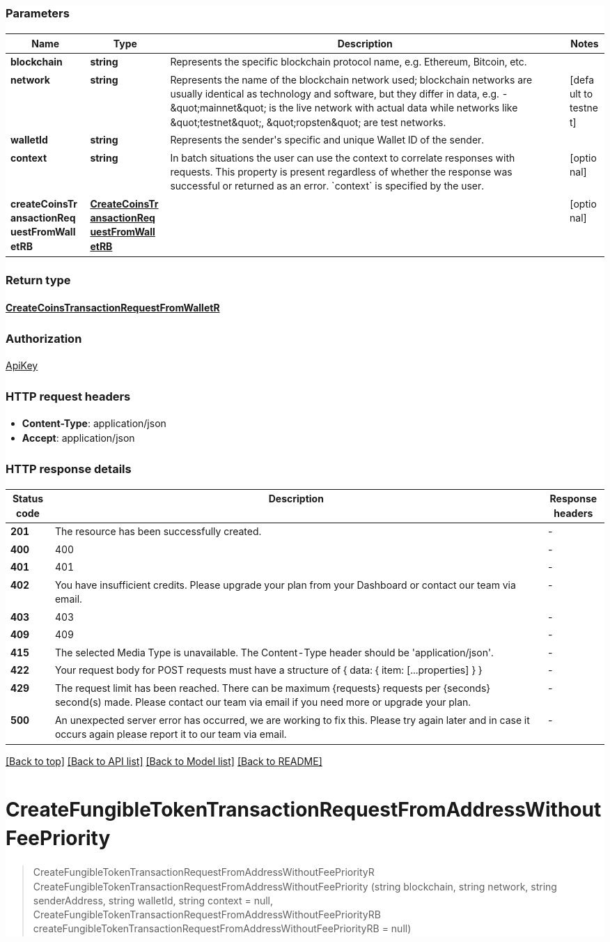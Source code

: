 ### Parameters

| Name | Type | Description | Notes |
|------|------|-------------|-------|
| **blockchain** | **string** | Represents the specific blockchain protocol name, e.g. Ethereum, Bitcoin, etc. |  |
| **network** | **string** | Represents the name of the blockchain network used; blockchain networks are usually identical as technology and software, but they differ in data, e.g. - \&quot;mainnet\&quot; is the live network with actual data while networks like \&quot;testnet\&quot;, \&quot;ropsten\&quot; are test networks. | [default to testnet] |
| **walletId** | **string** | Represents the sender&#39;s specific and unique Wallet ID of the sender. |  |
| **context** | **string** | In batch situations the user can use the context to correlate responses with requests. This property is present regardless of whether the response was successful or returned as an error. &#x60;context&#x60; is specified by the user. | [optional]  |
| **createCoinsTransactionRequestFromWalletRB** | [**CreateCoinsTransactionRequestFromWalletRB**](CreateCoinsTransactionRequestFromWalletRB.md) |  | [optional]  |

### Return type

[**CreateCoinsTransactionRequestFromWalletR**](CreateCoinsTransactionRequestFromWalletR.md)

### Authorization

[ApiKey](../README.md#ApiKey)

### HTTP request headers

 - **Content-Type**: application/json
 - **Accept**: application/json


### HTTP response details
| Status code | Description | Response headers |
|-------------|-------------|------------------|
| **201** | The resource has been successfully created. |  -  |
| **400** | 400 |  -  |
| **401** | 401 |  -  |
| **402** | You have insufficient credits. Please upgrade your plan from your Dashboard or contact our team via email. |  -  |
| **403** | 403 |  -  |
| **409** | 409 |  -  |
| **415** | The selected Media Type is unavailable. The Content-Type header should be &#39;application/json&#39;. |  -  |
| **422** | Your request body for POST requests must have a structure of { data: { item: [...properties] } } |  -  |
| **429** | The request limit has been reached. There can be maximum {requests} requests per {seconds} second(s) made. Please contact our team via email if you need more or upgrade your plan. |  -  |
| **500** | An unexpected server error has occurred, we are working to fix this. Please try again later and in case it occurs again please report it to our team via email. |  -  |

[[Back to top]](#) [[Back to API list]](../README.md#documentation-for-api-endpoints) [[Back to Model list]](../README.md#documentation-for-models) [[Back to README]](../README.md)

<a name="createfungibletokentransactionrequestfromaddresswithoutfeepriority"></a>
# **CreateFungibleTokenTransactionRequestFromAddressWithoutFeePriority**
> CreateFungibleTokenTransactionRequestFromAddressWithoutFeePriorityR CreateFungibleTokenTransactionRequestFromAddressWithoutFeePriority (string blockchain, string network, string senderAddress, string walletId, string context = null, CreateFungibleTokenTransactionRequestFromAddressWithoutFeePriorityRB createFungibleTokenTransactionRequestFromAddressWithoutFeePriorityRB = null)
